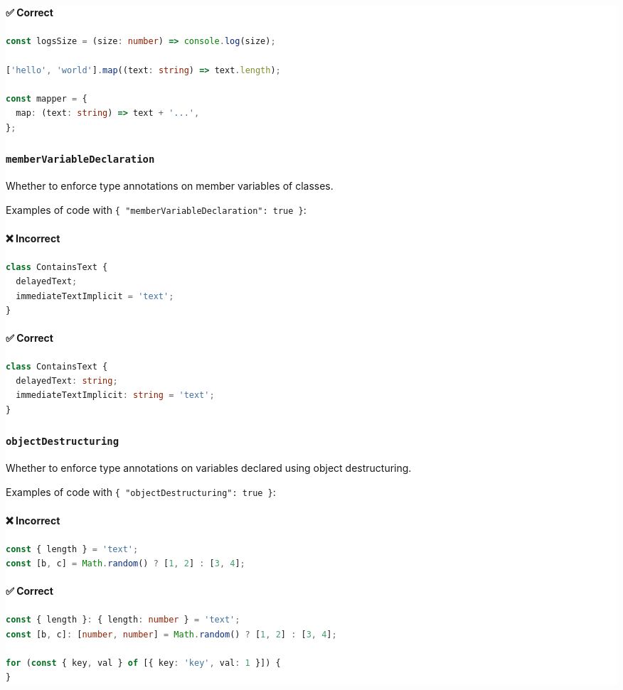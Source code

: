 #### ✅ Correct

```ts
const logsSize = (size: number) => console.log(size);

['hello', 'world'].map((text: string) => text.length);

const mapper = {
  map: (text: string) => text + '...',
};
```

### `memberVariableDeclaration`

Whether to enforce type annotations on member variables of classes.

Examples of code with `{ "memberVariableDeclaration": true }`:



#### ❌ Incorrect

```ts
class ContainsText {
  delayedText;
  immediateTextImplicit = 'text';
}
```

#### ✅ Correct

```ts
class ContainsText {
  delayedText: string;
  immediateTextImplicit: string = 'text';
}
```

### `objectDestructuring`

Whether to enforce type annotations on variables declared using object destructuring.

Examples of code with `{ "objectDestructuring": true }`:



#### ❌ Incorrect

```ts
const { length } = 'text';
const [b, c] = Math.random() ? [1, 2] : [3, 4];
```

#### ✅ Correct

```ts
const { length }: { length: number } = 'text';
const [b, c]: [number, number] = Math.random() ? [1, 2] : [3, 4];

for (const { key, val } of [{ key: 'key', val: 1 }]) {
}
```
